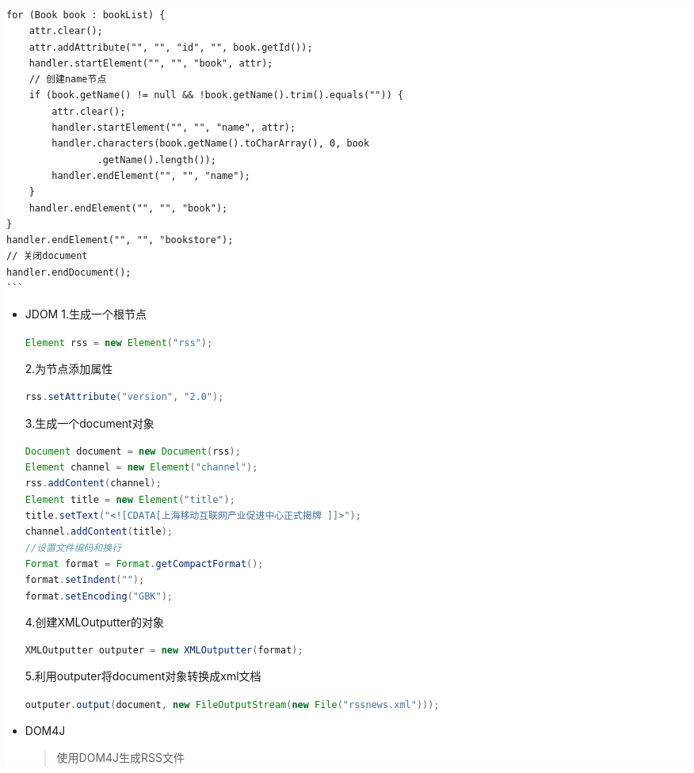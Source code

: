     for (Book book : bookList) {
        attr.clear();
        attr.addAttribute("", "", "id", "", book.getId());
        handler.startElement("", "", "book", attr);
        // 创建name节点
        if (book.getName() != null && !book.getName().trim().equals("")) {
            attr.clear();
            handler.startElement("", "", "name", attr);
            handler.characters(book.getName().toCharArray(), 0, book
                    .getName().length());
            handler.endElement("", "", "name");
        }
        handler.endElement("", "", "book");
    }
    handler.endElement("", "", "bookstore");
    // 关闭document
    handler.endDocument();
    ```
- JDOM
    1.生成一个根节点
    ```java
    Element rss = new Element("rss");
    ```
    2.为节点添加属性
    ```java
    rss.setAttribute("version", "2.0");
    ```
    3.生成一个document对象
    ```java
    Document document = new Document(rss);
    Element channel = new Element("channel");
    rss.addContent(channel);
    Element title = new Element("title");
    title.setText("<![CDATA[上海移动互联网产业促进中心正式揭牌 ]]>");
    channel.addContent(title);
    //设置文件编码和换行
    Format format = Format.getCompactFormat();
    format.setIndent("");
    format.setEncoding("GBK");
    ```
    4.创建XMLOutputter的对象
    ```java
    XMLOutputter outputer = new XMLOutputter(format);
    ```
    5.利用outputer将document对象转换成xml文档
    ```java
    outputer.output(document, new FileOutputStream(new File("rssnews.xml")));
    ```

- DOM4J
    >使用DOM4J生成RSS文件
